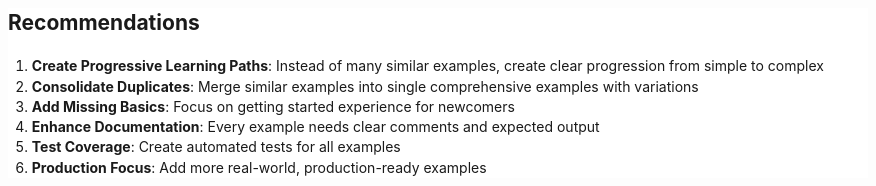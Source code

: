 ## Recommendations

1. **Create Progressive Learning Paths**: Instead of many similar examples, create clear progression from simple to complex
2. **Consolidate Duplicates**: Merge similar examples into single comprehensive examples with variations
3. **Add Missing Basics**: Focus on getting started experience for newcomers
4. **Enhance Documentation**: Every example needs clear comments and expected output
5. **Test Coverage**: Create automated tests for all examples
6. **Production Focus**: Add more real-world, production-ready examples